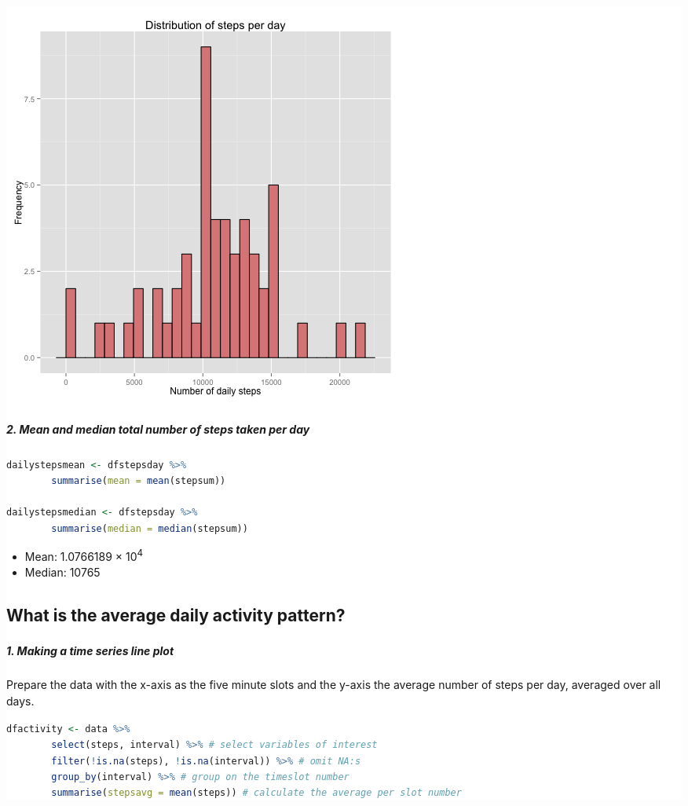 ![plot of chunk unnamed-chunk-6](figure/unnamed-chunk-6-1.png) 

##### 2. Mean and median total number of steps taken per day

```r
dailystepsmean <- dfstepsday %>%
        summarise(mean = mean(stepsum))

dailystepsmedian <- dfstepsday %>%
        summarise(median = median(stepsum))
```
* Mean: 1.0766189 &times; 10<sup>4</sup>
* Median:  10765


## What is the average daily activity pattern?

##### 1. Making a time series line plot
Prepare the data with the x-axis as the five minute slots and the y-axis the
average number of steps per day, averaged over all days.


```r
dfactivity <- data %>%
        select(steps, interval) %>% # select variables of interest
        filter(!is.na(steps), !is.na(interval)) %>% # omit NA:s
        group_by(interval) %>% # group on the timeslot number
        summarise(stepsavg = mean(steps)) # calculate the average per slot number
```
